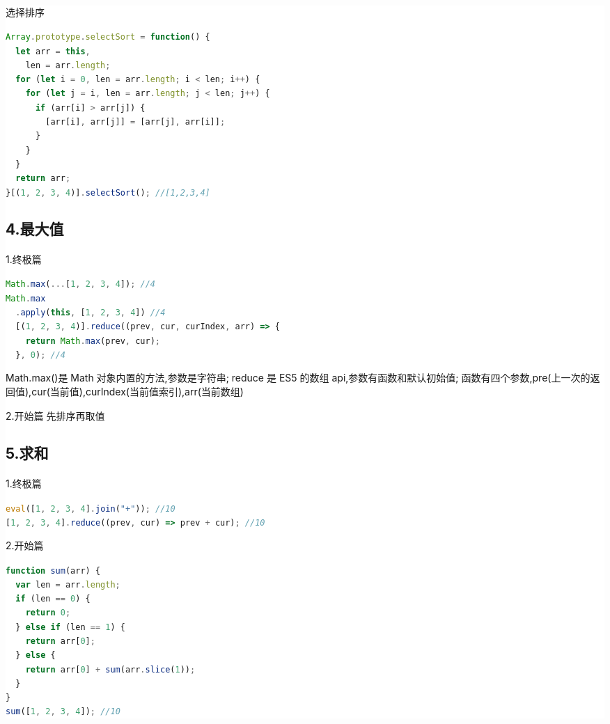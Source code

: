 选择排序

```js
Array.prototype.selectSort = function() {
  let arr = this,
    len = arr.length;
  for (let i = 0, len = arr.length; i < len; i++) {
    for (let j = i, len = arr.length; j < len; j++) {
      if (arr[i] > arr[j]) {
        [arr[i], arr[j]] = [arr[j], arr[i]];
      }
    }
  }
  return arr;
}[(1, 2, 3, 4)].selectSort(); //[1,2,3,4]
```

## 4.最大值

1.终极篇

```js
Math.max(...[1, 2, 3, 4]); //4
Math.max
  .apply(this, [1, 2, 3, 4]) //4
  [(1, 2, 3, 4)].reduce((prev, cur, curIndex, arr) => {
    return Math.max(prev, cur);
  }, 0); //4
```

Math.max()是 Math 对象内置的方法,参数是字符串;
reduce 是 ES5 的数组 api,参数有函数和默认初始值;
函数有四个参数,pre(上一次的返回值),cur(当前值),curIndex(当前值索引),arr(当前数组)

2.开始篇 先排序再取值

## 5.求和

1.终极篇

```js
eval([1, 2, 3, 4].join("+")); //10
[1, 2, 3, 4].reduce((prev, cur) => prev + cur); //10
```

2.开始篇

```js
function sum(arr) {
  var len = arr.length;
  if (len == 0) {
    return 0;
  } else if (len == 1) {
    return arr[0];
  } else {
    return arr[0] + sum(arr.slice(1));
  }
}
sum([1, 2, 3, 4]); //10
```
